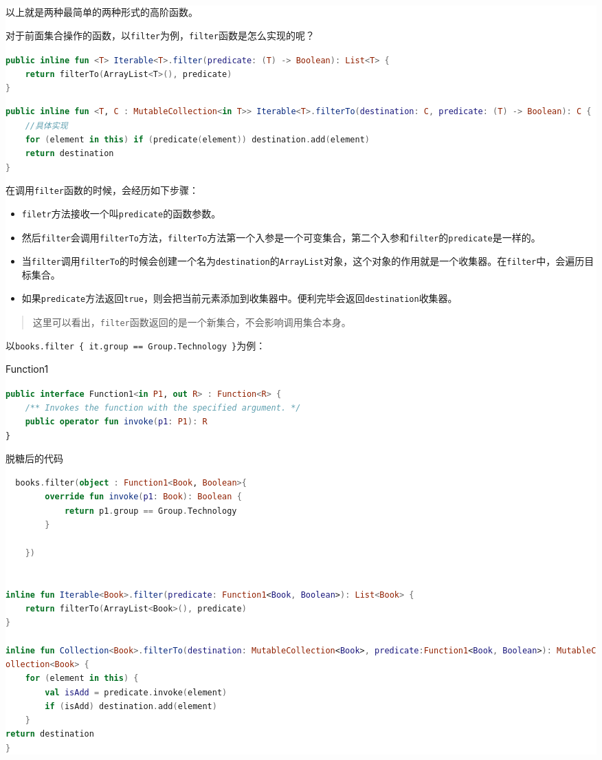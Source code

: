 以上就是两种最简单的两种形式的高阶函数。

对于前面集合操作的函数，以`filter`为例，`filter`函数是怎么实现的呢？

```kotlin
public inline fun <T> Iterable<T>.filter(predicate: (T) -> Boolean): List<T> {
    return filterTo(ArrayList<T>(), predicate)
}
```

```kotlin
public inline fun <T, C : MutableCollection<in T>> Iterable<T>.filterTo(destination: C, predicate: (T) -> Boolean): C {
    //具体实现
    for (element in this) if (predicate(element)) destination.add(element)
    return destination
}
```

在调用`filter`函数的时候，会经历如下步骤：

- `filetr`方法接收一个叫`predicate`的函数参数。

- 然后`filter`会调用`filterTo`方法，`filterTo`方法第一个入参是一个可变集合，第二个入参和`filter`的`predicate`是一样的。

- 当`filter`调用`filterTo`的时候会创建一个名为`destination`的`ArrayList`对象，这个对象的作用就是一个收集器。在`filter`中，会遍历目标集合。

- 如果`predicate`方法返回`true`，则会把当前元素添加到收集器中。便利完毕会返回`destination`收集器。

> 这里可以看出，`filter`函数返回的是一个新集合，不会影响调用集合本身。

以`books.filter { it.group == Group.Technology }`为例：

Function1

```kotlin
public interface Function1<in P1, out R> : Function<R> {
    /** Invokes the function with the specified argument. */
    public operator fun invoke(p1: P1): R
}
```

脱糖后的代码

```kotlin
  books.filter(object : Function1<Book, Boolean>{
        override fun invoke(p1: Book): Boolean {
            return p1.group == Group.Technology
        }

    })


inline fun Iterable<Book>.filter(predicate: Function1<Book, Boolean>): List<Book> {
    return filterTo(ArrayList<Book>(), predicate)
}

inline fun Collection<Book>.filterTo(destination: MutableCollection<Book>, predicate:Function1<Book, Boolean>): MutableCollection<Book> {
    for (element in this) {
        val isAdd = predicate.invoke(element)
        if (isAdd) destination.add(element)
    }
return destination
}
```
